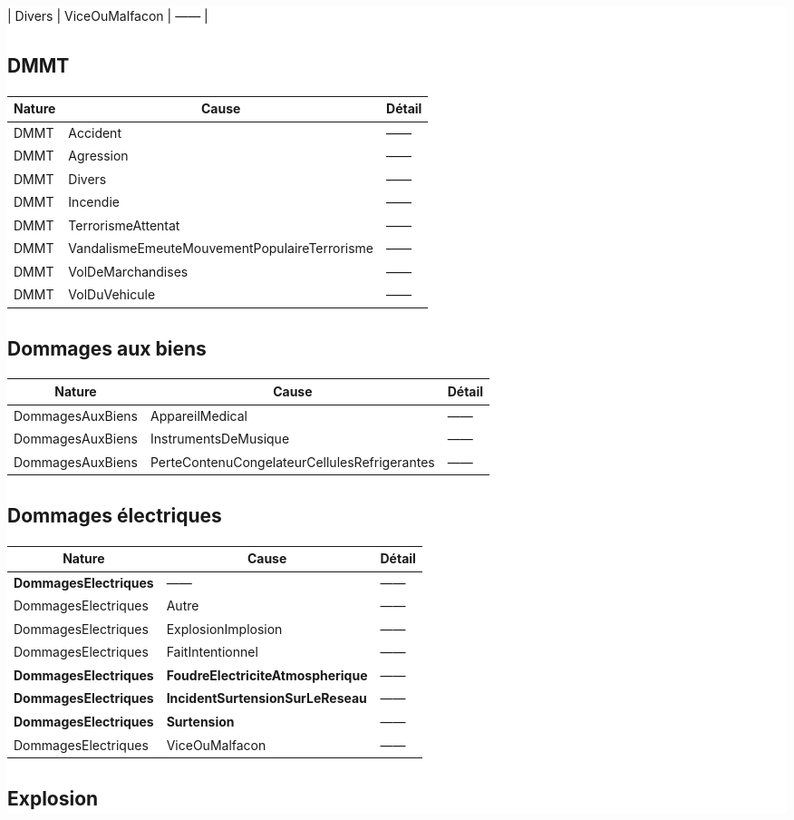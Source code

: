 | Divers | ViceOuMalfacon                   | ——     |

## DMMT

| Nature | Cause                                        | Détail |
| ------ | -------------------------------------------- | ------ |
| DMMT   | Accident                                     | ——     |
| DMMT   | Agression                                    | ——     |
| DMMT   | Divers                                       | ——     |
| DMMT   | Incendie                                     | ——     |
| DMMT   | TerrorismeAttentat                           | ——     |
| DMMT   | VandalismeEmeuteMouvementPopulaireTerrorisme | ——     |
| DMMT   | VolDeMarchandises                            | ——     |
| DMMT   | VolDuVehicule                                | ——     |

## Dommages aux biens

| Nature           | Cause                                        | Détail |
| ---------------- | -------------------------------------------- | ------ |
| DommagesAuxBiens | AppareilMedical                              | ——     |
| DommagesAuxBiens | InstrumentsDeMusique                         | ——     |
| DommagesAuxBiens | PerteContenuCongelateurCellulesRefrigerantes | ——     |

## Dommages électriques

| Nature                  | Cause                              | Détail |
| ----------------------- | ---------------------------------- | ------ |
| **DommagesElectriques** | ——                                 | ——     |
| DommagesElectriques     | Autre                              | ——     |
| DommagesElectriques     | ExplosionImplosion                 | ——     |
| DommagesElectriques     | FaitIntentionnel                   | ——     |
| **DommagesElectriques** | **FoudreElectriciteAtmospherique** | ——     |
| **DommagesElectriques** | **IncidentSurtensionSurLeReseau**  | ——     |
| **DommagesElectriques** | **Surtension**                     | ——     |
| DommagesElectriques     | ViceOuMalfacon                     | ——     |

## Explosion
